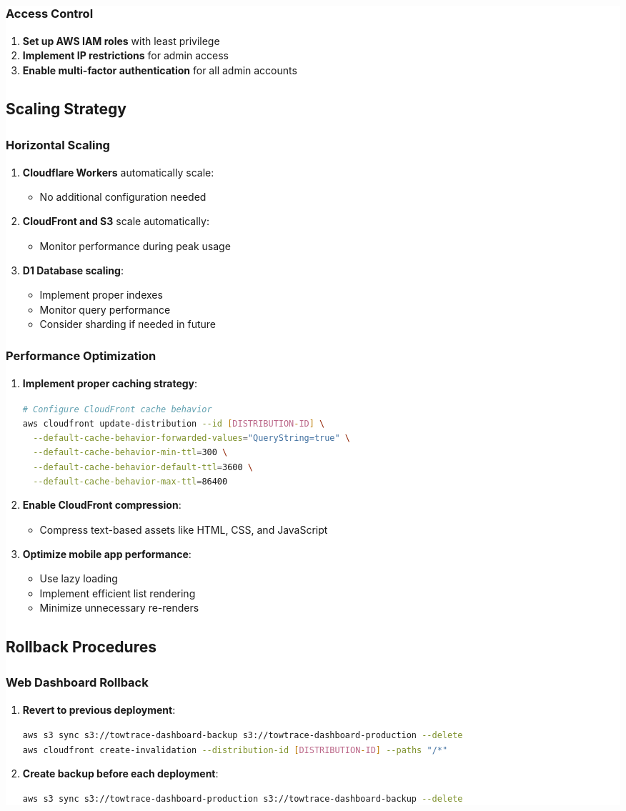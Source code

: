 ### Access Control

1. **Set up AWS IAM roles** with least privilege
2. **Implement IP restrictions** for admin access
3. **Enable multi-factor authentication** for all admin accounts

## Scaling Strategy

### Horizontal Scaling

1. **Cloudflare Workers** automatically scale:
   - No additional configuration needed
   
2. **CloudFront and S3** scale automatically:
   - Monitor performance during peak usage

3. **D1 Database scaling**:
   - Implement proper indexes
   - Monitor query performance
   - Consider sharding if needed in future

### Performance Optimization

1. **Implement proper caching strategy**:
   ```bash
   # Configure CloudFront cache behavior
   aws cloudfront update-distribution --id [DISTRIBUTION-ID] \
     --default-cache-behavior-forwarded-values="QueryString=true" \
     --default-cache-behavior-min-ttl=300 \
     --default-cache-behavior-default-ttl=3600 \
     --default-cache-behavior-max-ttl=86400
   ```

2. **Enable CloudFront compression**:
   - Compress text-based assets like HTML, CSS, and JavaScript

3. **Optimize mobile app performance**:
   - Use lazy loading
   - Implement efficient list rendering
   - Minimize unnecessary re-renders

## Rollback Procedures

### Web Dashboard Rollback

1. **Revert to previous deployment**:
   ```bash
   aws s3 sync s3://towtrace-dashboard-backup s3://towtrace-dashboard-production --delete
   aws cloudfront create-invalidation --distribution-id [DISTRIBUTION-ID] --paths "/*"
   ```

2. **Create backup before each deployment**:
   ```bash
   aws s3 sync s3://towtrace-dashboard-production s3://towtrace-dashboard-backup --delete
   ```
